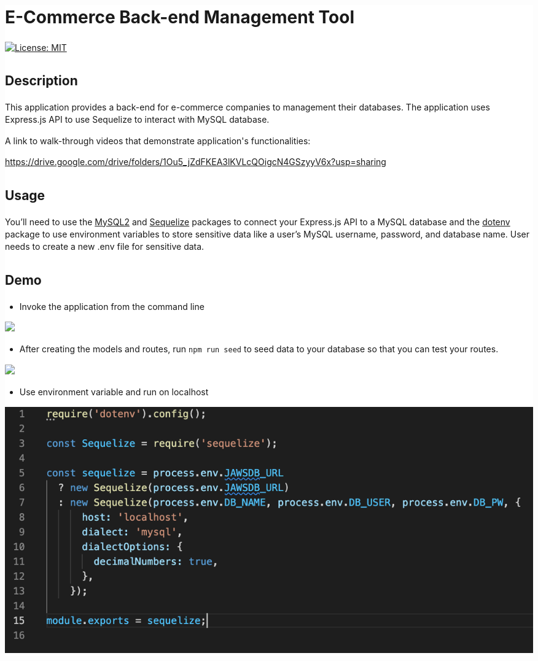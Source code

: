 # E-Commerce Back-end Management Tool
[![License: MIT](https://img.shields.io/badge/License-MIT-yellow.svg)](https://opensource.org/licenses/MIT)

## Description

This application provides a back-end for e-commerce companies to management their databases. The application uses Express.js API to use Sequelize to interact with MySQL database.

A link to walk-through videos that demonstrate application's functionalities:

https://drive.google.com/drive/folders/1Ou5_jZdFKEA3lKVLcQOigcN4GSzyyV6x?usp=sharing


## Usage

You’ll need to use the [MySQL2](https://www.npmjs.com/package/mysql2) and [Sequelize](https://www.npmjs.com/package/sequelize) packages to connect your Express.js API to a MySQL database and the [dotenv](https://www.npmjs.com/package/dotenv) package to use environment variables to store sensitive data like a user’s MySQL username, password, and database name. User needs to create a new .env file for sensitive data.


## Demo
- Invoke the application from the command line

<img src="assets/Invoke.gif" width="900">

- After creating the models and routes, run `npm run seed` to seed data to your database so that you can test your routes.

<img src="assets/seeds-db.gif" width="900">

- Use environment variable and run on localhost

<img src="assets/processEnv.png" width="900">
